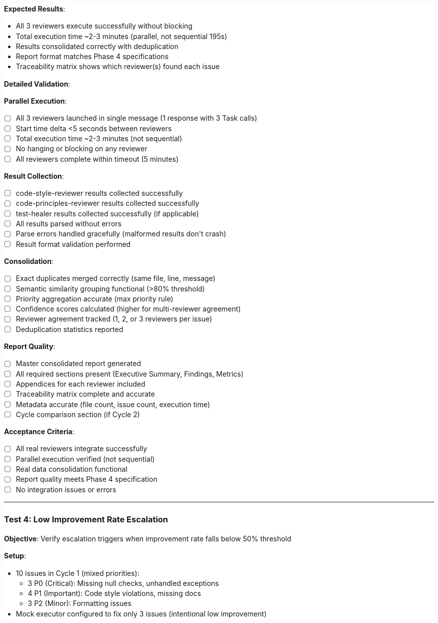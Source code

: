 **Expected Results**:
- All 3 reviewers execute successfully without blocking
- Total execution time ~2-3 minutes (parallel, not sequential 195s)
- Results consolidated correctly with deduplication
- Report format matches Phase 4 specifications
- Traceability matrix shows which reviewer(s) found each issue

**Detailed Validation**:

**Parallel Execution**:
- [ ] All 3 reviewers launched in single message (1 response with 3 Task calls)
- [ ] Start time delta <5 seconds between reviewers
- [ ] Total execution time ~2-3 minutes (not sequential)
- [ ] No hanging or blocking on any reviewer
- [ ] All reviewers complete within timeout (5 minutes)

**Result Collection**:
- [ ] code-style-reviewer results collected successfully
- [ ] code-principles-reviewer results collected successfully
- [ ] test-healer results collected successfully (if applicable)
- [ ] All results parsed without errors
- [ ] Parse errors handled gracefully (malformed results don't crash)
- [ ] Result format validation performed

**Consolidation**:
- [ ] Exact duplicates merged correctly (same file, line, message)
- [ ] Semantic similarity grouping functional (>80% threshold)
- [ ] Priority aggregation accurate (max priority rule)
- [ ] Confidence scores calculated (higher for multi-reviewer agreement)
- [ ] Reviewer agreement tracked (1, 2, or 3 reviewers per issue)
- [ ] Deduplication statistics reported

**Report Quality**:
- [ ] Master consolidated report generated
- [ ] All required sections present (Executive Summary, Findings, Metrics)
- [ ] Appendices for each reviewer included
- [ ] Traceability matrix complete and accurate
- [ ] Metadata accurate (file count, issue count, execution time)
- [ ] Cycle comparison section (if Cycle 2)

**Acceptance Criteria**:
- [ ] All real reviewers integrate successfully
- [ ] Parallel execution verified (not sequential)
- [ ] Real data consolidation functional
- [ ] Report quality meets Phase 4 specification
- [ ] No integration issues or errors

---

### Test 4: Low Improvement Rate Escalation

**Objective**: Verify escalation triggers when improvement rate falls below 50% threshold

**Setup**:
- 10 issues in Cycle 1 (mixed priorities):
  - 3 P0 (Critical): Missing null checks, unhandled exceptions
  - 4 P1 (Important): Code style violations, missing docs
  - 3 P2 (Minor): Formatting issues
- Mock executor configured to fix only 3 issues (intentional low improvement)
